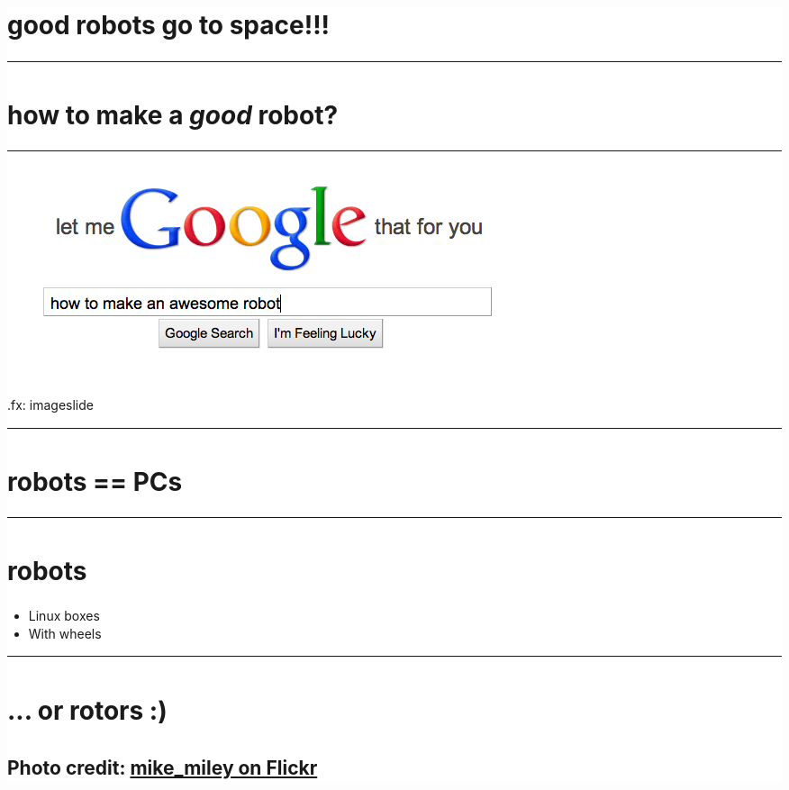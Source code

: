 # good robots go to space!!!
---
# how to make a *good* robot?
---

<img src="lmgtfy.png"/>

.fx: imageslide

---
# robots == PCs
---
# robots
* Linux boxes
* With wheels

---
# ... or rotors :)
## Photo credit: [mike_miley on Flickr](http://www.flickr.com/photos/mike_miley/6028030648/)